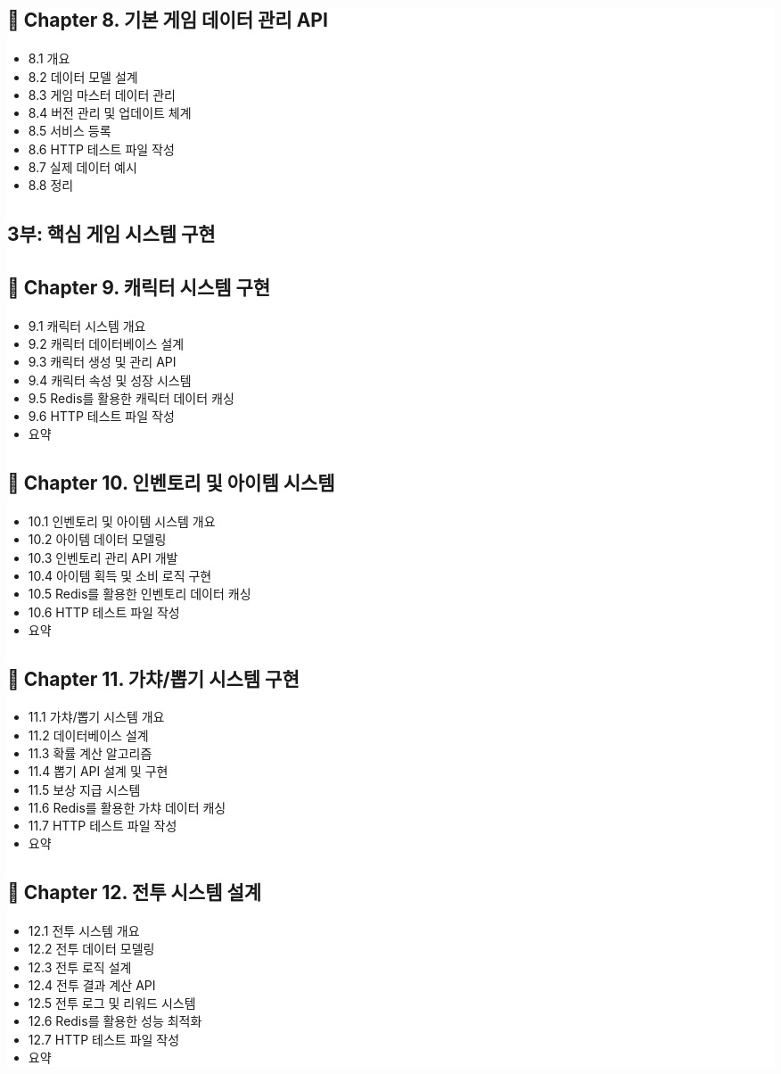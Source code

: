## 📄 Chapter 8. 기본 게임 데이터 관리 API
- 8.1 개요
- 8.2 데이터 모델 설계
- 8.3 게임 마스터 데이터 관리
- 8.4 버전 관리 및 업데이트 체계
- 8.5 서비스 등록
- 8.6 HTTP 테스트 파일 작성
- 8.7 실제 데이터 예시
- 8.8 정리
  
  
## 3부: 핵심 게임 시스템 구현  

## 📄 Chapter 9. 캐릭터 시스템 구현
- 9.1 캐릭터 시스템 개요
- 9.2 캐릭터 데이터베이스 설계
- 9.3 캐릭터 생성 및 관리 API
- 9.4 캐릭터 속성 및 성장 시스템
- 9.5 Redis를 활용한 캐릭터 데이터 캐싱
- 9.6 HTTP 테스트 파일 작성
- 요약

## 📄 Chapter 10. 인벤토리 및 아이템 시스템
- 10.1 인벤토리 및 아이템 시스템 개요
- 10.2 아이템 데이터 모델링
- 10.3 인벤토리 관리 API 개발
- 10.4 아이템 획득 및 소비 로직 구현
- 10.5 Redis를 활용한 인벤토리 데이터 캐싱
- 10.6 HTTP 테스트 파일 작성
- 요약
  
## 📄 Chapter 11. 가챠/뽑기 시스템 구현
- 11.1 가챠/뽑기 시스템 개요
- 11.2 데이터베이스 설계
- 11.3 확률 계산 알고리즘
- 11.4 뽑기 API 설계 및 구현
- 11.5 보상 지급 시스템
- 11.6 Redis를 활용한 가챠 데이터 캐싱
- 11.7 HTTP 테스트 파일 작성
- 요약

## 📄 Chapter 12. 전투 시스템 설계
- 12.1 전투 시스템 개요
- 12.2 전투 데이터 모델링
- 12.3 전투 로직 설계
- 12.4 전투 결과 계산 API
- 12.5 전투 로그 및 리워드 시스템
- 12.6 Redis를 활용한 성능 최적화
- 12.7 HTTP 테스트 파일 작성
- 요약
  